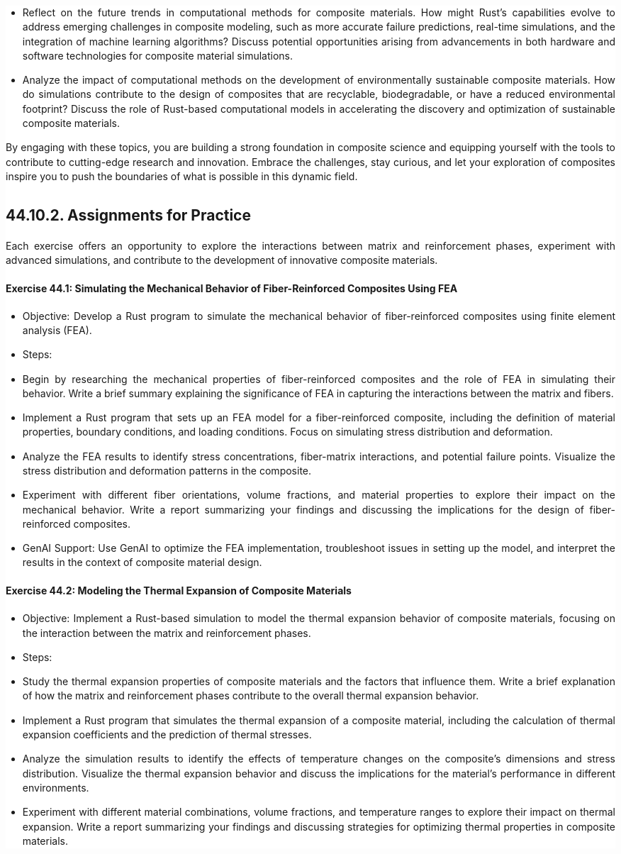 - <p style="text-align: justify;">Reflect on the future trends in computational methods for composite materials. How might Rust’s capabilities evolve to address emerging challenges in composite modeling, such as more accurate failure predictions, real-time simulations, and the integration of machine learning algorithms? Discuss potential opportunities arising from advancements in both hardware and software technologies for composite material simulations.</p>
- <p style="text-align: justify;">Analyze the impact of computational methods on the development of environmentally sustainable composite materials. How do simulations contribute to the design of composites that are recyclable, biodegradable, or have a reduced environmental footprint? Discuss the role of Rust-based computational models in accelerating the discovery and optimization of sustainable composite materials.</p>
<p style="text-align: justify;">
By engaging with these topics, you are building a strong foundation in composite science and equipping yourself with the tools to contribute to cutting-edge research and innovation. Embrace the challenges, stay curious, and let your exploration of composites inspire you to push the boundaries of what is possible in this dynamic field.
</p>

## 44.10.2. Assignments for Practice
<p style="text-align: justify;">
Each exercise offers an opportunity to explore the interactions between matrix and reinforcement phases, experiment with advanced simulations, and contribute to the development of innovative composite materials.
</p>

#### **Exercise 44.1:** Simulating the Mechanical Behavior of Fiber-Reinforced Composites Using FEA
- <p style="text-align: justify;">Objective: Develop a Rust program to simulate the mechanical behavior of fiber-reinforced composites using finite element analysis (FEA).</p>
- <p style="text-align: justify;">Steps:</p>
- <p style="text-align: justify;">Begin by researching the mechanical properties of fiber-reinforced composites and the role of FEA in simulating their behavior. Write a brief summary explaining the significance of FEA in capturing the interactions between the matrix and fibers.</p>
- <p style="text-align: justify;">Implement a Rust program that sets up an FEA model for a fiber-reinforced composite, including the definition of material properties, boundary conditions, and loading conditions. Focus on simulating stress distribution and deformation.</p>
- <p style="text-align: justify;">Analyze the FEA results to identify stress concentrations, fiber-matrix interactions, and potential failure points. Visualize the stress distribution and deformation patterns in the composite.</p>
- <p style="text-align: justify;">Experiment with different fiber orientations, volume fractions, and material properties to explore their impact on the mechanical behavior. Write a report summarizing your findings and discussing the implications for the design of fiber-reinforced composites.</p>
- <p style="text-align: justify;">GenAI Support: Use GenAI to optimize the FEA implementation, troubleshoot issues in setting up the model, and interpret the results in the context of composite material design.</p>
#### **Exercise 44.2:** Modeling the Thermal Expansion of Composite Materials
- <p style="text-align: justify;">Objective: Implement a Rust-based simulation to model the thermal expansion behavior of composite materials, focusing on the interaction between the matrix and reinforcement phases.</p>
- <p style="text-align: justify;">Steps:</p>
- <p style="text-align: justify;">Study the thermal expansion properties of composite materials and the factors that influence them. Write a brief explanation of how the matrix and reinforcement phases contribute to the overall thermal expansion behavior.</p>
- <p style="text-align: justify;">Implement a Rust program that simulates the thermal expansion of a composite material, including the calculation of thermal expansion coefficients and the prediction of thermal stresses.</p>
- <p style="text-align: justify;">Analyze the simulation results to identify the effects of temperature changes on the composite’s dimensions and stress distribution. Visualize the thermal expansion behavior and discuss the implications for the material’s performance in different environments.</p>
- <p style="text-align: justify;">Experiment with different material combinations, volume fractions, and temperature ranges to explore their impact on thermal expansion. Write a report summarizing your findings and discussing strategies for optimizing thermal properties in composite materials.</p>